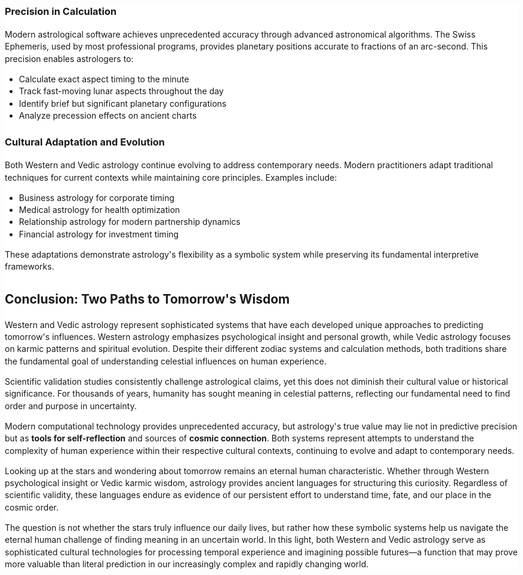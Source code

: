 ### Precision in Calculation

Modern astrological software achieves unprecedented accuracy through advanced astronomical algorithms. The Swiss Ephemeris, used by most professional programs, provides planetary positions accurate to fractions of an arc-second. This precision enables astrologers to:

- Calculate exact aspect timing to the minute
- Track fast-moving lunar aspects throughout the day
- Identify brief but significant planetary configurations
- Analyze precession effects on ancient charts

### Cultural Adaptation and Evolution

Both Western and Vedic astrology continue evolving to address contemporary needs. Modern practitioners adapt traditional techniques for current contexts while maintaining core principles. Examples include:

- Business astrology for corporate timing
- Medical astrology for health optimization
- Relationship astrology for modern partnership dynamics
- Financial astrology for investment timing

These adaptations demonstrate astrology's flexibility as a symbolic system while preserving its fundamental interpretive frameworks.

## Conclusion: Two Paths to Tomorrow's Wisdom

Western and Vedic astrology represent sophisticated systems that have each developed unique approaches to predicting tomorrow's influences. Western astrology emphasizes psychological insight and personal growth, while Vedic astrology focuses on karmic patterns and spiritual evolution. Despite their different zodiac systems and calculation methods, both traditions share the fundamental goal of understanding celestial influences on human experience.

Scientific validation studies consistently challenge astrological claims, yet this does not diminish their cultural value or historical significance. For thousands of years, humanity has sought meaning in celestial patterns, reflecting our fundamental need to find order and purpose in uncertainty.

Modern computational technology provides unprecedented accuracy, but astrology's true value may lie not in predictive precision but as **tools for self-reflection** and sources of **cosmic connection**. Both systems represent attempts to understand the complexity of human experience within their respective cultural contexts, continuing to evolve and adapt to contemporary needs.

Looking up at the stars and wondering about tomorrow remains an eternal human characteristic. Whether through Western psychological insight or Vedic karmic wisdom, astrology provides ancient languages for structuring this curiosity. Regardless of scientific validity, these languages endure as evidence of our persistent effort to understand time, fate, and our place in the cosmic order.

The question is not whether the stars truly influence our daily lives, but rather how these symbolic systems help us navigate the eternal human challenge of finding meaning in an uncertain world. In this light, both Western and Vedic astrology serve as sophisticated cultural technologies for processing temporal experience and imagining possible futures—a function that may prove more valuable than literal prediction in our increasingly complex and rapidly changing world.